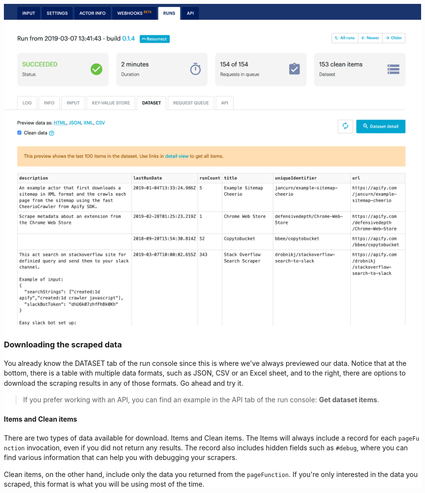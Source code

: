 ![final results](./static/plugging-it-into-the-pagefunction.png "Final results.")

### Downloading the scraped data
You already know the DATASET tab of the run console since this is where we've always previewed our data. Notice that at the bottom, there is a table with multiple data formats, such as JSON, CSV or an Excel sheet, and to the right, there are options to download the scraping results in any of those formats. Go ahead and try it.

> If you prefer working with an API, you can find an example in the API tab of the run console: **Get dataset items**.

#### Items and Clean items
There are two types of data available for download. Items and Clean items. The Items will always include a record for each `pageFunction` invocation, even if you did not return any results. The record also includes hidden fields such as `#debug`, where you can find various information that can help you with debugging your scrapers.

Clean items, on the other hand, include only the data you returned from the `pageFunction`. If you're only interested in the data you scraped, this format is what you will be using most of the time.
